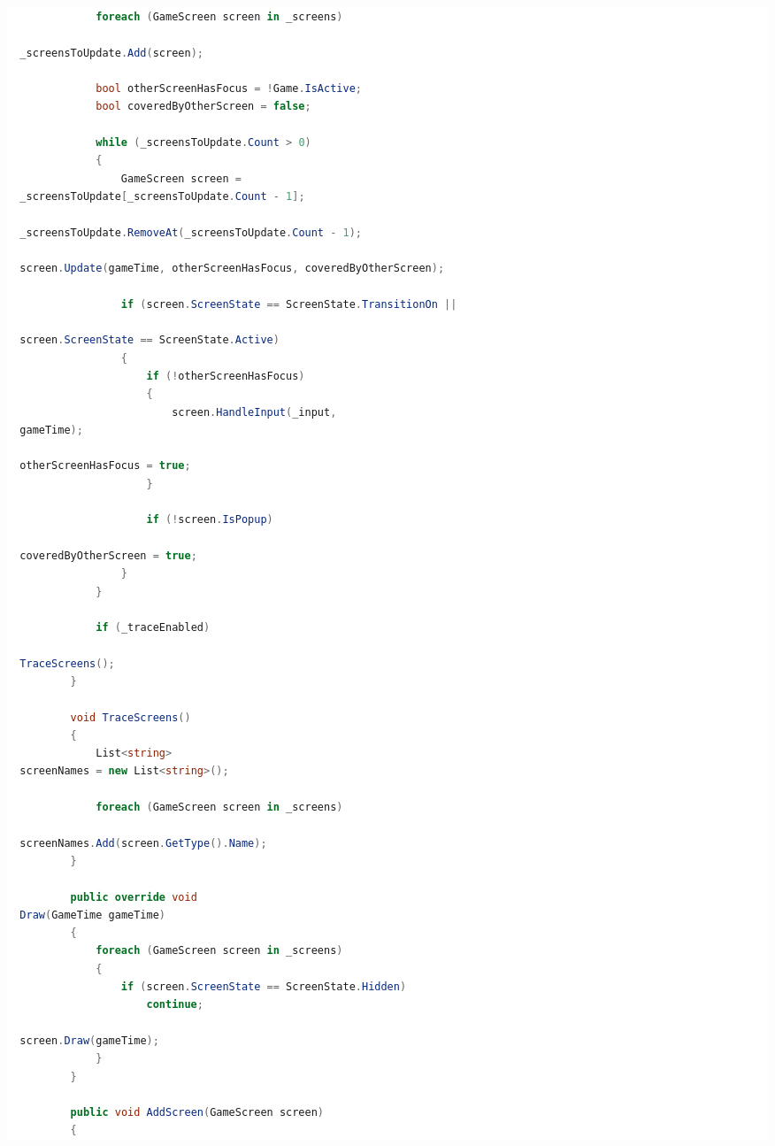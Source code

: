 ```cs
              foreach (GameScreen screen in _screens)

  _screensToUpdate.Add(screen);

              bool otherScreenHasFocus = !Game.IsActive;
              bool coveredByOtherScreen = false;

              while (_screensToUpdate.Count > 0)
              {
                  GameScreen screen =
  _screensToUpdate[_screensToUpdate.Count - 1];

  _screensToUpdate.RemoveAt(_screensToUpdate.Count - 1);

  screen.Update(gameTime, otherScreenHasFocus, coveredByOtherScreen);

                  if (screen.ScreenState == ScreenState.TransitionOn ||

  screen.ScreenState == ScreenState.Active)
                  {
                      if (!otherScreenHasFocus)
                      {
                          screen.HandleInput(_input,
  gameTime);

  otherScreenHasFocus = true;
                      }

                      if (!screen.IsPopup)

  coveredByOtherScreen = true;
                  }
              }

              if (_traceEnabled)

  TraceScreens();
          }

          void TraceScreens()
          {
              List<string>
  screenNames = new List<string>();

              foreach (GameScreen screen in _screens)

  screenNames.Add(screen.GetType().Name);
          }

          public override void
  Draw(GameTime gameTime)
          {
              foreach (GameScreen screen in _screens)
              {
                  if (screen.ScreenState == ScreenState.Hidden)
                      continue;

  screen.Draw(gameTime);
              }
          }

          public void AddScreen(GameScreen screen)
          {
```